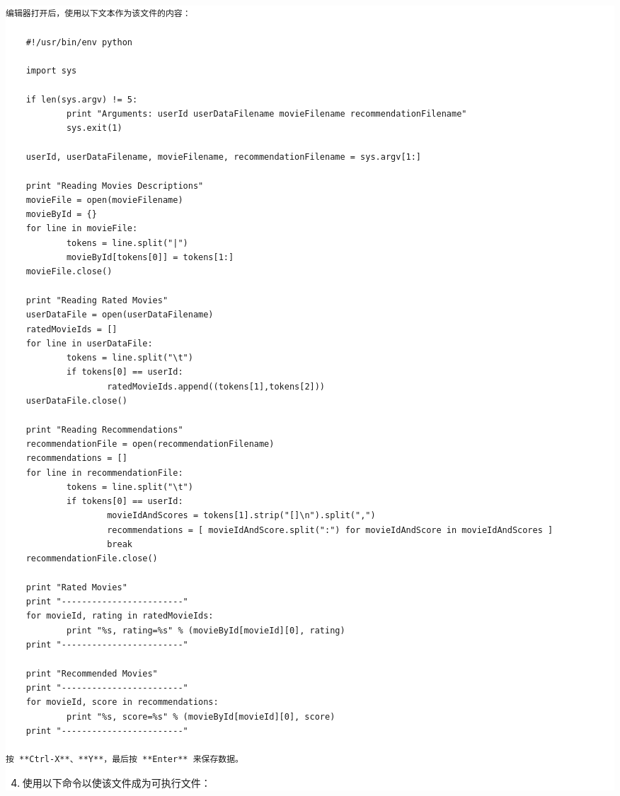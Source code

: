     编辑器打开后，使用以下文本作为该文件的内容：

        #!/usr/bin/env python

        import sys

        if len(sys.argv) != 5:
                print "Arguments: userId userDataFilename movieFilename recommendationFilename"
                sys.exit(1)

        userId, userDataFilename, movieFilename, recommendationFilename = sys.argv[1:]

        print "Reading Movies Descriptions"
        movieFile = open(movieFilename)
        movieById = {}
        for line in movieFile:
                tokens = line.split("|")
                movieById[tokens[0]] = tokens[1:]
        movieFile.close()

        print "Reading Rated Movies"
        userDataFile = open(userDataFilename)
        ratedMovieIds = []
        for line in userDataFile:
                tokens = line.split("\t")
                if tokens[0] == userId:
                        ratedMovieIds.append((tokens[1],tokens[2]))
        userDataFile.close()

        print "Reading Recommendations"
        recommendationFile = open(recommendationFilename)
        recommendations = []
        for line in recommendationFile:
                tokens = line.split("\t")
                if tokens[0] == userId:
                        movieIdAndScores = tokens[1].strip("[]\n").split(",")
                        recommendations = [ movieIdAndScore.split(":") for movieIdAndScore in movieIdAndScores ]
                        break
        recommendationFile.close()

        print "Rated Movies"
        print "------------------------"
        for movieId, rating in ratedMovieIds:
                print "%s, rating=%s" % (movieById[movieId][0], rating)
        print "------------------------"

        print "Recommended Movies"
        print "------------------------"
        for movieId, score in recommendations:
                print "%s, score=%s" % (movieById[movieId][0], score)
        print "------------------------"

    按 **Ctrl-X**、**Y**，最后按 **Enter** 来保存数据。
    
4. 使用以下命令以使该文件成为可执行文件：


[build]: http://mahout.apache.org/developers/buildingmahout.html
[movielens]: http://grouplens.org/datasets/movielens/
[100k]: http://files.grouplens.org/datasets/movielens/ml-100k.zip
[getstarted]: /documentation/articles/hdinsight-hadoop-linux-tutorial-get-started/
[upload]: /documentation/articles/hdinsight-upload-data/
[ml]: http://en.wikipedia.org/wiki/Machine_learning
[forest]: http://en.wikipedia.org/wiki/Random_forest
[management]: https://manage.windowsazure.cn/
[enableremote]: ./media/hdinsight-mahout/enableremote.png
[connect]: ./media/hdinsight-mahout/connect.png
[hadoopcli]: ./media/hdinsight-mahout/hadoopcli.png
[tools]: https://github.com/Blackmist/hdinsight-tools